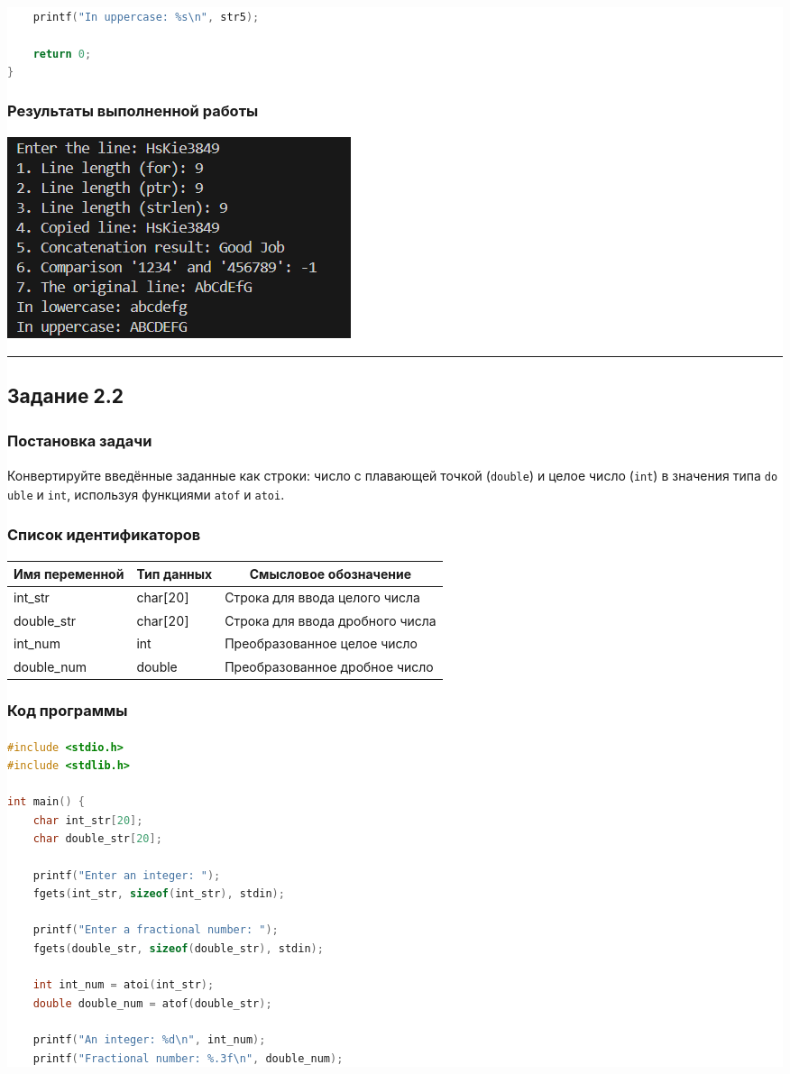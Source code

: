 ```c
    printf("In uppercase: %s\n", str5);
    
    return 0;
}
```

### Результаты выполненной работы

![](2.1.png)

---

## Задание 2.2

### Постановка задачи
Конвертируйте введённые заданные как строки: число с плавающей точкой (`double`) и целое число (`int`) в значения типа `double` и `int`, используя функциями `atof` и `atoi`.

### Список идентификаторов

| Имя переменной   | Тип данных     | Смысловое обозначение                          |
|------------------|----------------|-----------------------------------------------|
| int_str          | char[20]       | Строка для ввода целого числа                 |
| double_str       | char[20]       | Строка для ввода дробного числа               |
| int_num          | int            | Преобразованное целое число                   |
| double_num       | double         | Преобразованное дробное число                 |

### Код программы

```c
#include <stdio.h>
#include <stdlib.h>

int main() {
    char int_str[20];
    char double_str[20];

    printf("Enter an integer: ");
    fgets(int_str, sizeof(int_str), stdin);

    printf("Enter a fractional number: ");
    fgets(double_str, sizeof(double_str), stdin);

    int int_num = atoi(int_str);
    double double_num = atof(double_str);

    printf("An integer: %d\n", int_num);
    printf("Fractional number: %.3f\n", double_num);

```